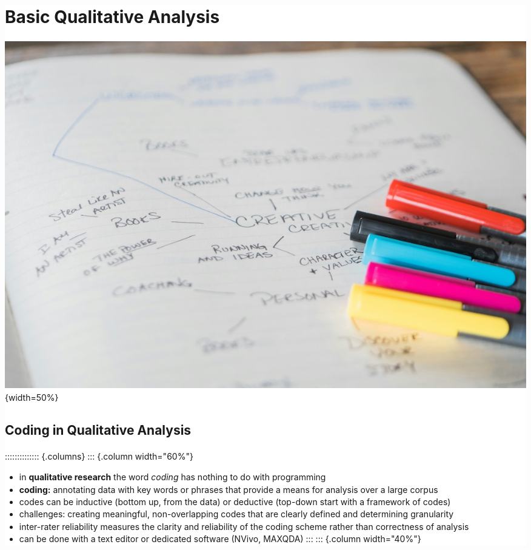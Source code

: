 

# Basic Qualitative Analysis

![Qualitative analysis, fewer numbers, still a lot of work. (Photo by Jessica Lewis 🦋 thepaintedsquare on Unsplash)](img/jessica-lewis-thepaintedsquare--W1TjrjSycI-unsplash.jpg){width=50%}

## Coding in Qualitative Analysis

:::::::::::::: {.columns}
::: {.column width="60%"}
- in **qualitative research** the word _coding_ has nothing to do with programming
- **coding:** annotating data with key words or phrases that provide a means for analysis over a large corpus
- codes can be inductive (bottom up, from the data) or deductive (top-down start with a framework of codes)
- challenges: creating meaningful, non-overlapping codes that are clearly defined and determining granularity
- inter-rater reliability measures the clarity and reliability of the coding scheme rather than correctness of analysis
- can be done with a text editor or dedicated software (NVivo, MAXQDA)
:::
::: {.column width="40%"}